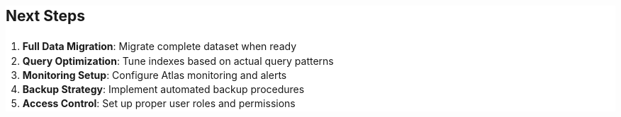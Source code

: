 ## Next Steps

1. **Full Data Migration**: Migrate complete dataset when ready
2. **Query Optimization**: Tune indexes based on actual query patterns  
3. **Monitoring Setup**: Configure Atlas monitoring and alerts
4. **Backup Strategy**: Implement automated backup procedures
5. **Access Control**: Set up proper user roles and permissions